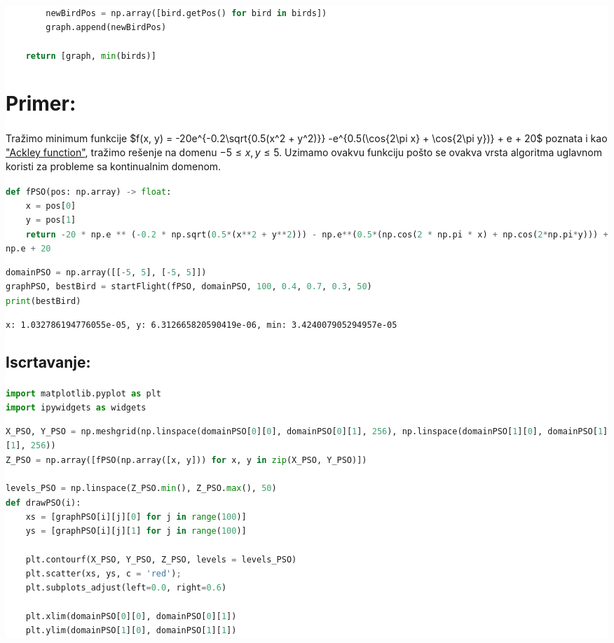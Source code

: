 ```python
        newBirdPos = np.array([bird.getPos() for bird in birds])
        graph.append(newBirdPos)
            
    return [graph, min(birds)]
```

# Primer: 
Tražimo minimum funkcije $f(x, y) = -20e^{-0.2\sqrt{0.5(x^2 + y^2)}} -e^{0.5(\cos{2\pi x} + \cos{2\pi y})} + e + 20$ poznata i kao ["Ackley function"](https://en.wikipedia.org/wiki/Ackley_function), tražimo rešenje na domenu $-5 \leq x,y \leq 5$. 
Uzimamo ovakvu funkciju pošto se ovakva vrsta algoritma uglavnom koristi za probleme sa kontinualnim domenom.


```python
def fPSO(pos: np.array) -> float:
    x = pos[0]
    y = pos[1]
    return -20 * np.e ** (-0.2 * np.sqrt(0.5*(x**2 + y**2))) - np.e**(0.5*(np.cos(2 * np.pi * x) + np.cos(2*np.pi*y))) + np.e + 20
```


```python
domainPSO = np.array([[-5, 5], [-5, 5]])
graphPSO, bestBird = startFlight(fPSO, domainPSO, 100, 0.4, 0.7, 0.3, 50)
print(bestBird)
```

    x: 1.032786194776055e-05, y: 6.312665820590419e-06, min: 3.424007905294957e-05
    

## Iscrtavanje:


```python
import matplotlib.pyplot as plt
import ipywidgets as widgets
```


```python
X_PSO, Y_PSO = np.meshgrid(np.linspace(domainPSO[0][0], domainPSO[0][1], 256), np.linspace(domainPSO[1][0], domainPSO[1][1], 256))
Z_PSO = np.array([fPSO(np.array([x, y])) for x, y in zip(X_PSO, Y_PSO)])

levels_PSO = np.linspace(Z_PSO.min(), Z_PSO.max(), 50)
def drawPSO(i):
    xs = [graphPSO[i][j][0] for j in range(100)]
    ys = [graphPSO[i][j][1] for j in range(100)]

    plt.contourf(X_PSO, Y_PSO, Z_PSO, levels = levels_PSO)
    plt.scatter(xs, ys, c = 'red');
    plt.subplots_adjust(left=0.0, right=0.6)
    
    plt.xlim(domainPSO[0][0], domainPSO[0][1])
    plt.ylim(domainPSO[1][0], domainPSO[1][1])
```
